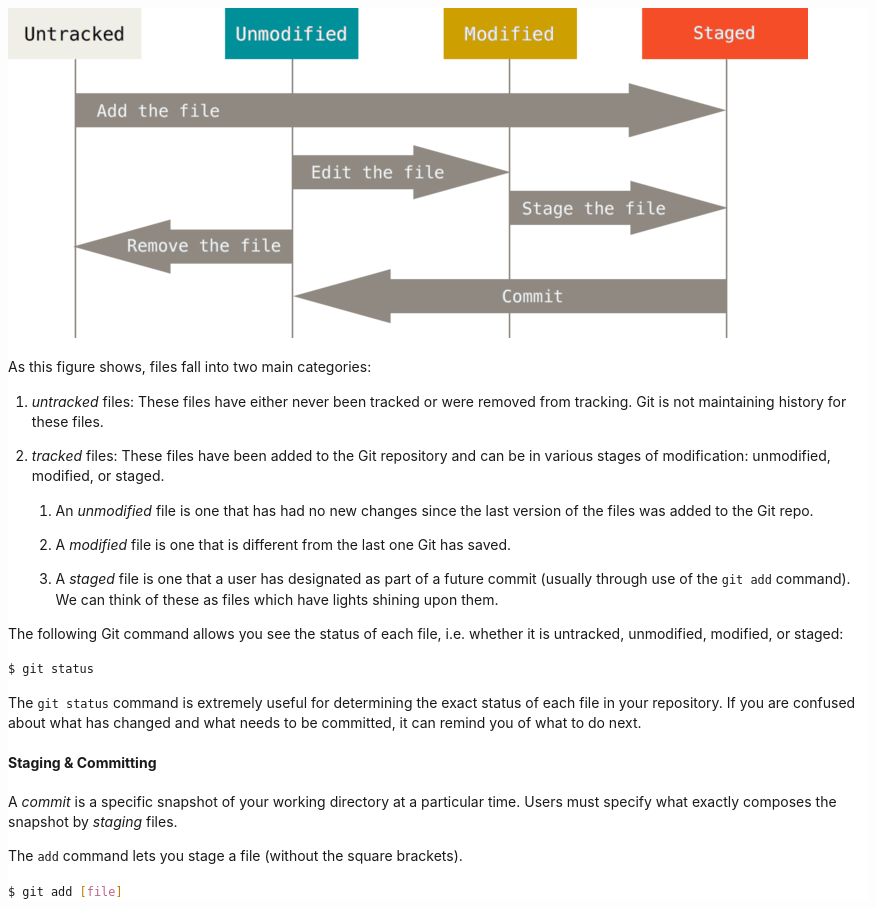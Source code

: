 ![File Status Lifecyle](img/file-status.png)

As this figure shows, files fall into two main categories:

1. _untracked_ files: These files have either never been tracked or were removed
from tracking. Git is not maintaining history for these files.

2. _tracked_ files: These files have been added to the Git repository and can be
in various stages of modification: unmodified, modified, or staged.

    1. An _unmodified_ file is one that has had no new changes since the last
    version of the files was added to the Git repo.

    2. A _modified_ file is one that is different from the last one Git has
    saved.

    3. A _staged_ file is one that a user has designated as part of a future
    commit (usually through use of the `git add` command). We can think of these
    as files which have lights shining upon them.

The following Git command allows you see the status of each file, i.e. whether
it is untracked, unmodified, modified, or staged:

```sh
$ git status
```

The `git status` command is extremely useful for determining the exact status of
each file in your repository. If you are confused about what has changed and
what needs to be committed, it can remind you of what to do next.

#### Staging & Committing

A _commit_ is a specific snapshot of your working directory at a particular
time.  Users must specify what exactly composes the snapshot by _staging_ files.

The `add` command lets you stage a file (without the square brackets). 

```sh
$ git add [file]
```
